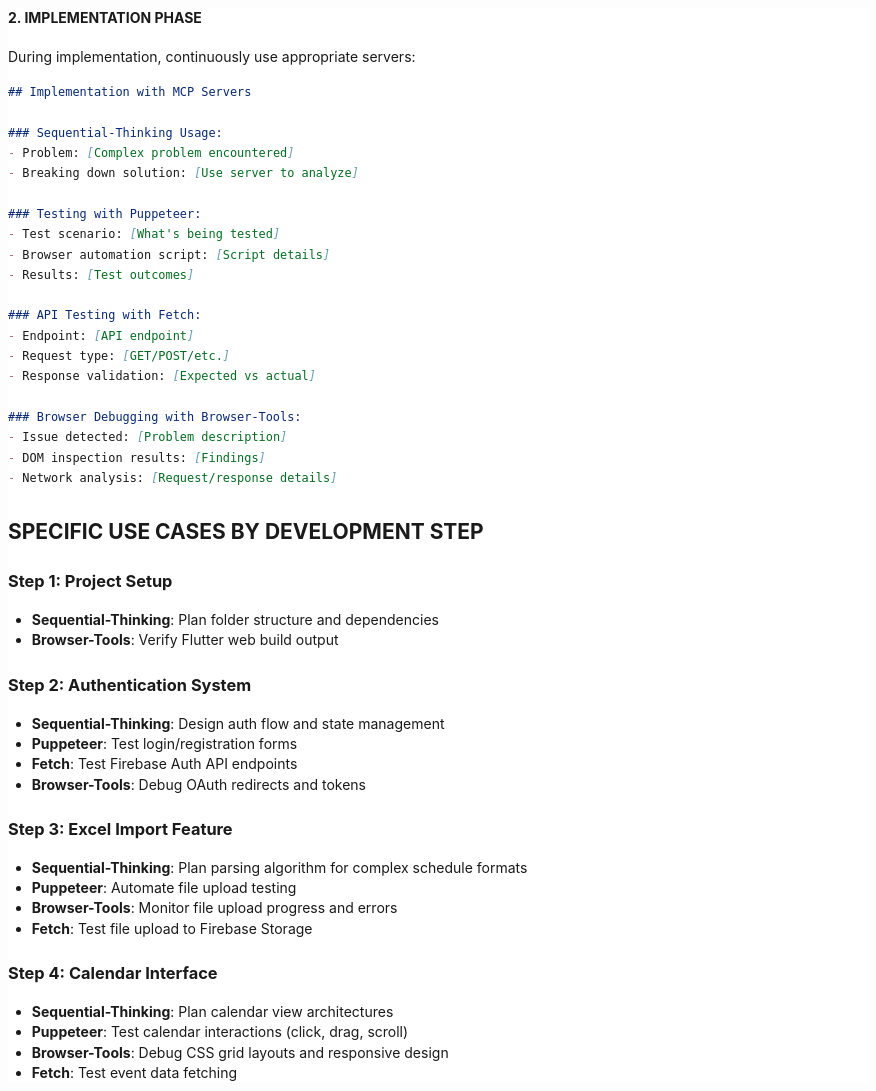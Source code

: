 #### 2. IMPLEMENTATION PHASE
During implementation, continuously use appropriate servers:

```markdown
## Implementation with MCP Servers

### Sequential-Thinking Usage:
- Problem: [Complex problem encountered]
- Breaking down solution: [Use server to analyze]

### Testing with Puppeteer:
- Test scenario: [What's being tested]
- Browser automation script: [Script details]
- Results: [Test outcomes]

### API Testing with Fetch:
- Endpoint: [API endpoint]
- Request type: [GET/POST/etc.]
- Response validation: [Expected vs actual]

### Browser Debugging with Browser-Tools:
- Issue detected: [Problem description]
- DOM inspection results: [Findings]
- Network analysis: [Request/response details]
```

## SPECIFIC USE CASES BY DEVELOPMENT STEP

### Step 1: Project Setup
- **Sequential-Thinking**: Plan folder structure and dependencies
- **Browser-Tools**: Verify Flutter web build output

### Step 2: Authentication System
- **Sequential-Thinking**: Design auth flow and state management
- **Puppeteer**: Test login/registration forms
- **Fetch**: Test Firebase Auth API endpoints
- **Browser-Tools**: Debug OAuth redirects and tokens

### Step 3: Excel Import Feature
- **Sequential-Thinking**: Plan parsing algorithm for complex schedule formats
- **Puppeteer**: Automate file upload testing
- **Browser-Tools**: Monitor file upload progress and errors
- **Fetch**: Test file upload to Firebase Storage

### Step 4: Calendar Interface
- **Sequential-Thinking**: Plan calendar view architectures
- **Puppeteer**: Test calendar interactions (click, drag, scroll)
- **Browser-Tools**: Debug CSS grid layouts and responsive design
- **Fetch**: Test event data fetching

